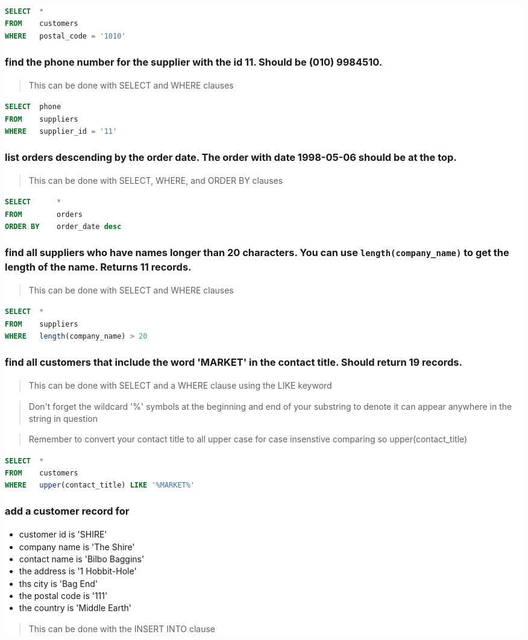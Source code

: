 ```sql
SELECT	*
FROM	customers
WHERE	postal_code = '1010'
```

### find the phone number for the supplier with the id 11. Should be (010) 9984510.
> This can be done with SELECT and WHERE clauses

```sql
SELECT	phone
FROM	suppliers
WHERE	supplier_id = '11'
```

### list orders descending by the order date. The order with date 1998-05-06 should be at the top.
> This can be done with SELECT, WHERE, and ORDER BY clauses

```sql
SELECT		*
FROM		orders
ORDER BY	order_date desc
```

### find all suppliers who have names longer than 20 characters. You can use `length(company_name)` to get the length of the name. Returns 11 records.
> This can be done with SELECT and WHERE clauses

```sql
SELECT	*
FROM	suppliers
WHERE	length(company_name) > 20
```

### find all customers that include the word 'MARKET' in the contact title. Should return 19 records.
> This can be done with SELECT and a WHERE clause using the LIKE keyword

> Don't forget the wildcard '%' symbols at the beginning and end of your substring to denote it can appear anywhere in the string in question

> Remember to convert your contact title to all upper case for case insenstive comparing so upper(contact_title)

```sql
SELECT	*
FROM	customers
WHERE	upper(contact_title) LIKE '%MARKET%'
```

### add a customer record for   
* customer id is 'SHIRE'
* company name is 'The Shire'
* contact name is 'Bilbo Baggins'
* the address is '1 Hobbit-Hole'
* ths city is 'Bag End'
* the postal code is '111'
* the country is 'Middle Earth'
> This can be done with the INSERT INTO clause
